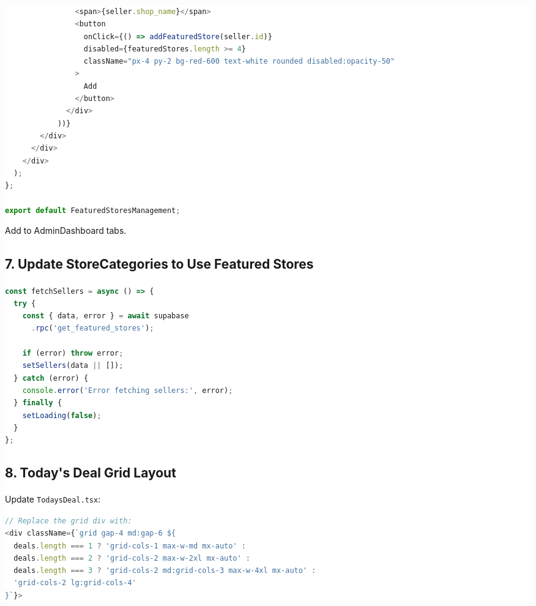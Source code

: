 ```typescript
                <span>{seller.shop_name}</span>
                <button
                  onClick={() => addFeaturedStore(seller.id)}
                  disabled={featuredStores.length >= 4}
                  className="px-4 py-2 bg-red-600 text-white rounded disabled:opacity-50"
                >
                  Add
                </button>
              </div>
            ))}
        </div>
      </div>
    </div>
  );
};

export default FeaturedStoresManagement;
```

Add to AdminDashboard tabs.

## 7. Update StoreCategories to Use Featured Stores

```typescript
const fetchSellers = async () => {
  try {
    const { data, error } = await supabase
      .rpc('get_featured_stores');

    if (error) throw error;
    setSellers(data || []);
  } catch (error) {
    console.error('Error fetching sellers:', error);
  } finally {
    setLoading(false);
  }
};
```

## 8. Today's Deal Grid Layout

Update `TodaysDeal.tsx`:

```typescript
// Replace the grid div with:
<div className={`grid gap-4 md:gap-6 ${
  deals.length === 1 ? 'grid-cols-1 max-w-md mx-auto' :
  deals.length === 2 ? 'grid-cols-2 max-w-2xl mx-auto' :
  deals.length === 3 ? 'grid-cols-2 md:grid-cols-3 max-w-4xl mx-auto' :
  'grid-cols-2 lg:grid-cols-4'
}`}>
```
